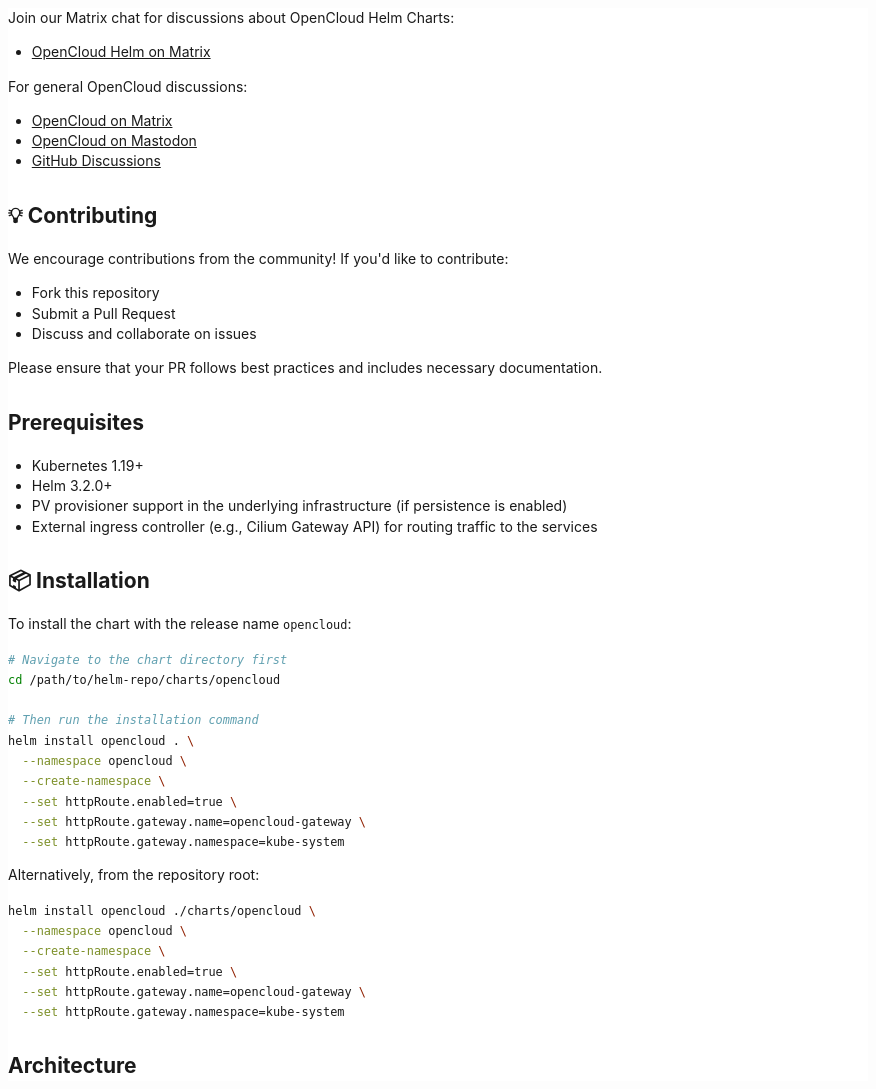 Join our Matrix chat for discussions about OpenCloud Helm Charts:
- [OpenCloud Helm on Matrix](https://matrix.to/#/%23opencloud-helm:matrix.org)

For general OpenCloud discussions:
- [OpenCloud on Matrix](https://matrix.to/#/%23opencloud:matrix.org)
- [OpenCloud on Mastodon](https://social.opencloud.eu/@OpenCloud)
- [GitHub Discussions](https://github.com/orgs/opencloud-eu/discussions)

## 💡 Contributing

We encourage contributions from the community! If you'd like to contribute:
- Fork this repository
- Submit a Pull Request
- Discuss and collaborate on issues

Please ensure that your PR follows best practices and includes necessary documentation.

## Prerequisites

- Kubernetes 1.19+
- Helm 3.2.0+
- PV provisioner support in the underlying infrastructure (if persistence is enabled)
- External ingress controller (e.g., Cilium Gateway API) for routing traffic to the services

## 📦 Installation

To install the chart with the release name `opencloud`:

```bash
# Navigate to the chart directory first
cd /path/to/helm-repo/charts/opencloud

# Then run the installation command
helm install opencloud . \
  --namespace opencloud \
  --create-namespace \
  --set httpRoute.enabled=true \
  --set httpRoute.gateway.name=opencloud-gateway \
  --set httpRoute.gateway.namespace=kube-system
```

Alternatively, from the repository root:

```bash
helm install opencloud ./charts/opencloud \
  --namespace opencloud \
  --create-namespace \
  --set httpRoute.enabled=true \
  --set httpRoute.gateway.name=opencloud-gateway \
  --set httpRoute.gateway.namespace=kube-system
```

## Architecture
